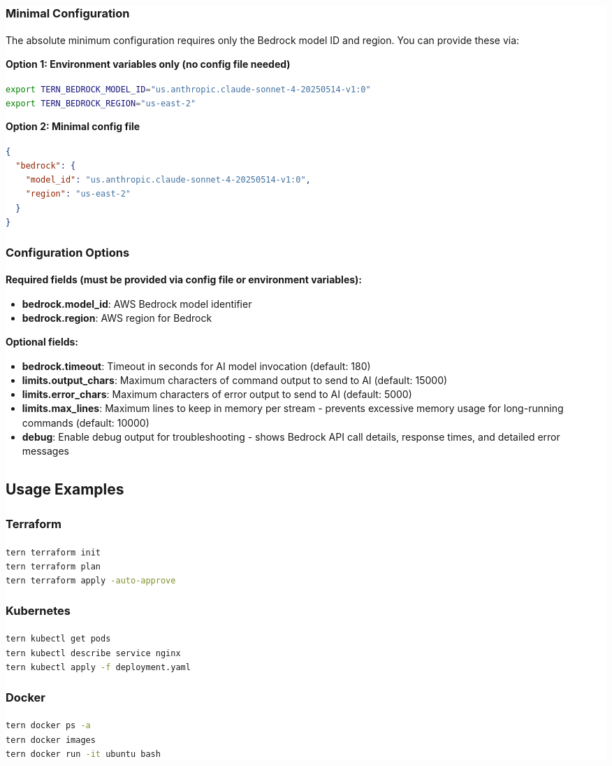### Minimal Configuration

The absolute minimum configuration requires only the Bedrock model ID and region. You can provide these via:

**Option 1: Environment variables only (no config file needed)**
```bash
export TERN_BEDROCK_MODEL_ID="us.anthropic.claude-sonnet-4-20250514-v1:0"
export TERN_BEDROCK_REGION="us-east-2"
```

**Option 2: Minimal config file**
```json
{
  "bedrock": {
    "model_id": "us.anthropic.claude-sonnet-4-20250514-v1:0",
    "region": "us-east-2"
  }
}
```

### Configuration Options

**Required fields (must be provided via config file or environment variables):**
- **bedrock.model_id**: AWS Bedrock model identifier
- **bedrock.region**: AWS region for Bedrock

**Optional fields:**
- **bedrock.timeout**: Timeout in seconds for AI model invocation (default: 180)
- **limits.output_chars**: Maximum characters of command output to send to AI (default: 15000)
- **limits.error_chars**: Maximum characters of error output to send to AI (default: 5000)
- **limits.max_lines**: Maximum lines to keep in memory per stream - prevents excessive memory usage for long-running commands (default: 10000)
- **debug**: Enable debug output for troubleshooting - shows Bedrock API call details, response times, and detailed error messages

## Usage Examples

### Terraform
```bash
tern terraform init
tern terraform plan
tern terraform apply -auto-approve
```

### Kubernetes
```bash
tern kubectl get pods
tern kubectl describe service nginx
tern kubectl apply -f deployment.yaml
```

### Docker
```bash
tern docker ps -a
tern docker images
tern docker run -it ubuntu bash
```
